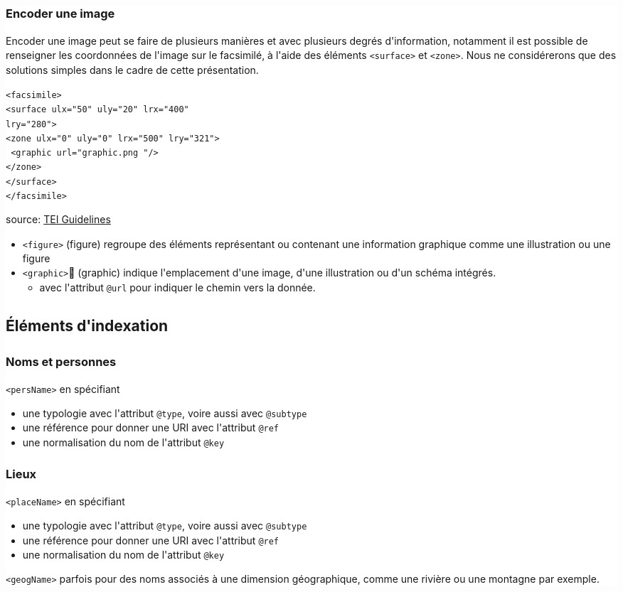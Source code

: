### Encoder une image
Encoder une image peut se faire de plusieurs manières et avec plusieurs degrés d'information, notamment il est possible de renseigner les coordonnées de l'image sur le facsimilé, à l'aide des éléments `<surface>` et `<zone>`. Nous ne considérerons que des solutions simples dans le cadre de cette présentation.
```
<facsimile>
<surface ulx="50" uly="20" lrx="400"
lry="280">
<zone ulx="0" uly="0" lrx="500" lry="321">
 <graphic url="graphic.png "/>
</zone>
</surface>
</facsimile>
````
source: [TEI Guidelines](https://www.tei-c.org/release/doc/tei-p5-doc/fr/html/ref-zone.html)

- `<figure>` (figure) regroupe des éléments représentant ou contenant une information graphique comme une illustration ou une figure
- `<graphic>` (graphic) indique l'emplacement d'une image, d'une illustration ou d'un schéma intégrés.
  - avec l'attribut `@url` pour indiquer le chemin vers la donnée.

## Éléments d'indexation
### Noms et personnes
`<persName>` en spécifiant
- une typologie avec l'attribut `@type`, voire aussi avec `@subtype`
- une référence pour donner une URI avec l'attribut `@ref`
- une normalisation du nom de l'attribut `@key`

### Lieux
`<placeName>` en spécifiant
- une typologie avec l'attribut `@type`, voire aussi avec `@subtype`
- une référence pour donner une URI avec l'attribut `@ref`
- une normalisation du nom de l'attribut `@key`

`<geogName>` parfois pour des noms associés à une dimension géographique, comme une rivière ou une montagne par exemple.
